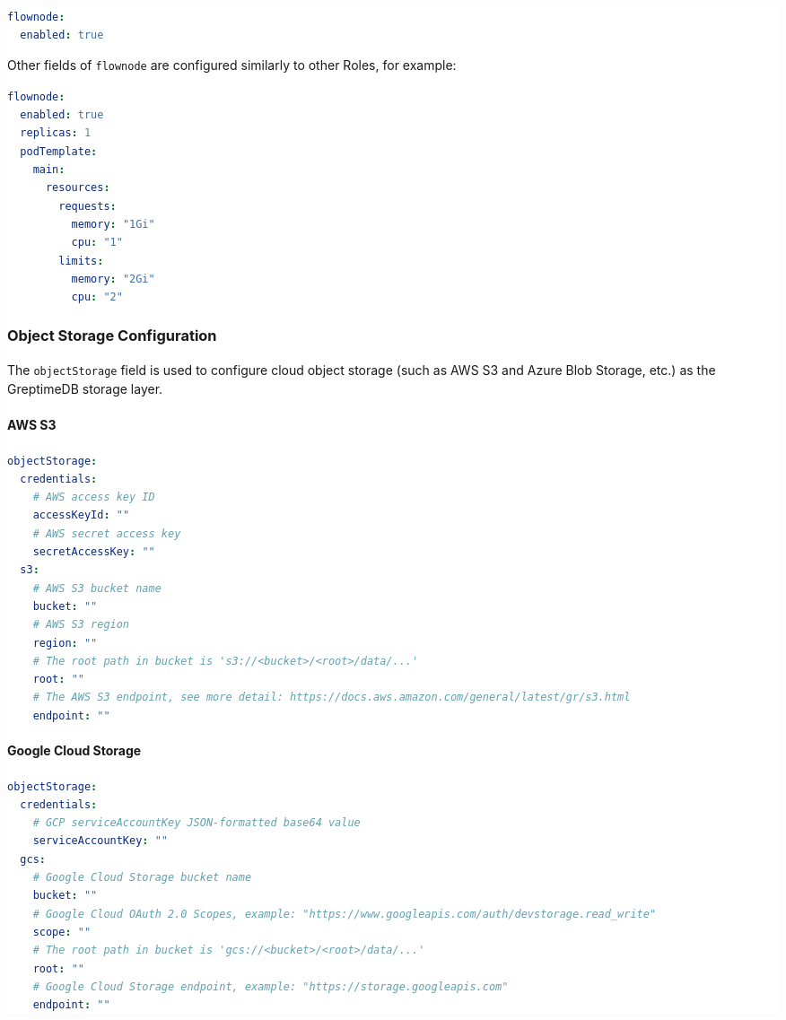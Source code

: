 ```yaml
flownode:
  enabled: true
```

Other fields of `flownode` are configured similarly to other Roles, for example:

```yaml
flownode:
  enabled: true
  replicas: 1
  podTemplate:
    main:
      resources:
        requests:
          memory: "1Gi"
          cpu: "1"
        limits:
          memory: "2Gi"
          cpu: "2"
```

### Object Storage Configuration

The `objectStorage` field is used to configure cloud object storage (such as AWS S3 and Azure Blob Storage, etc.) as the GreptimeDB storage layer.

#### AWS S3

```yaml
objectStorage:
  credentials:
    # AWS access key ID
    accessKeyId: ""
    # AWS secret access key
    secretAccessKey: ""
  s3:
    # AWS S3 bucket name
    bucket: ""
    # AWS S3 region
    region: ""
    # The root path in bucket is 's3://<bucket>/<root>/data/...'
    root: ""
    # The AWS S3 endpoint, see more detail: https://docs.aws.amazon.com/general/latest/gr/s3.html
    endpoint: ""
```

#### Google Cloud Storage

```yaml
objectStorage:
  credentials:
    # GCP serviceAccountKey JSON-formatted base64 value 
    serviceAccountKey: ""
  gcs:
    # Google Cloud Storage bucket name
    bucket: ""
    # Google Cloud OAuth 2.0 Scopes, example: "https://www.googleapis.com/auth/devstorage.read_write"
    scope: ""
    # The root path in bucket is 'gcs://<bucket>/<root>/data/...'
    root: ""
    # Google Cloud Storage endpoint, example: "https://storage.googleapis.com"
    endpoint: ""
```
